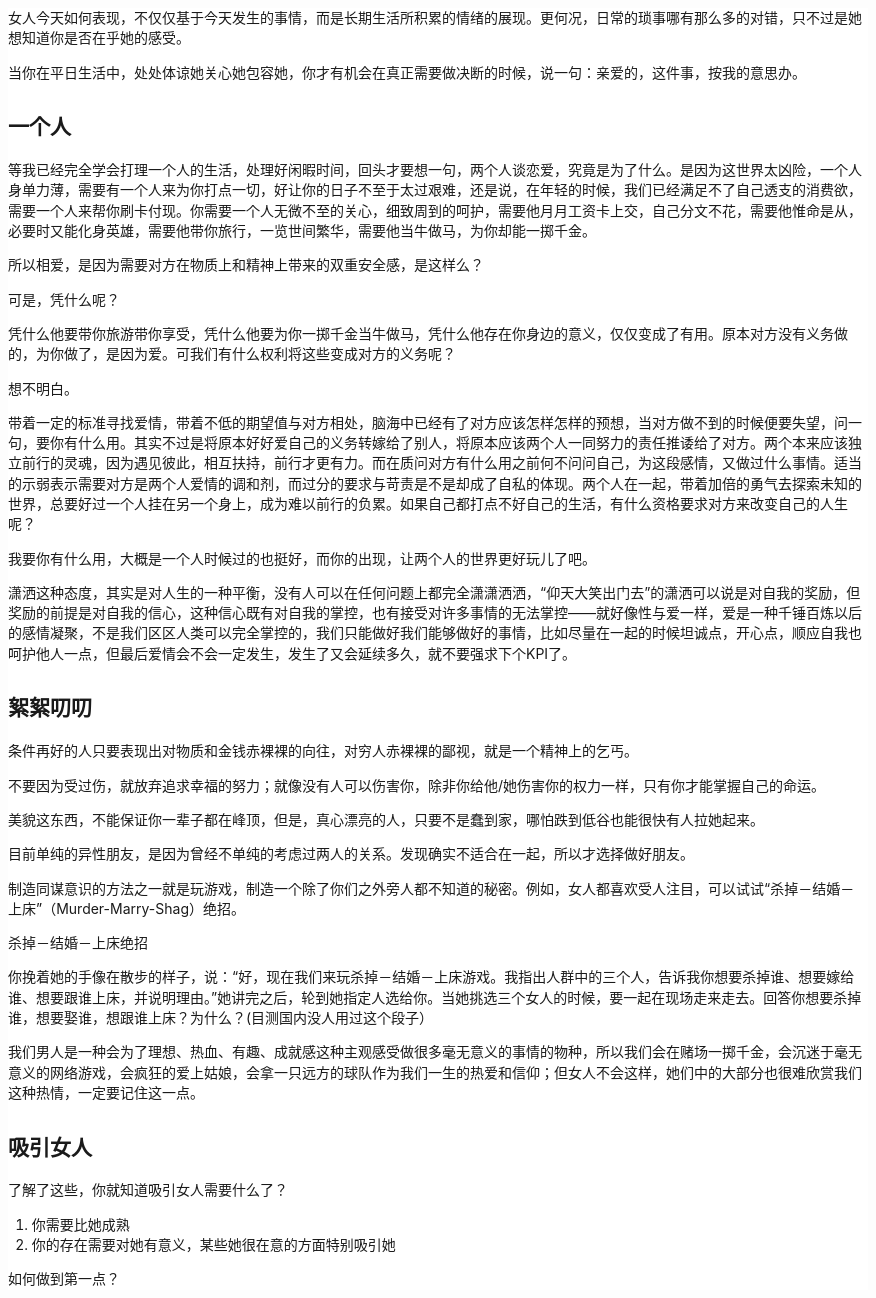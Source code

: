 女人今天如何表现，不仅仅基于今天发生的事情，而是长期生活所积累的情绪的展现。更何况，日常的琐事哪有那么多的对错，只不过是她想知道你是否在乎她的感受。

当你在平日生活中，处处体谅她关心她包容她，你才有机会在真正需要做决断的时候，说一句：亲爱的，这件事，按我的意思办。

## 一个人

等我已经完全学会打理一个人的生活，处理好闲暇时间，回头才要想一句，两个人谈恋爱，究竟是为了什么。是因为这世界太凶险，一个人身单力薄，需要有一个人来为你打点一切，好让你的日子不至于太过艰难，还是说，在年轻的时候，我们已经满足不了自己透支的消费欲，需要一个人来帮你刷卡付现。你需要一个人无微不至的关心，细致周到的呵护，需要他月月工资卡上交，自己分文不花，需要他惟命是从，必要时又能化身英雄，需要他带你旅行，一览世间繁华，需要他当牛做马，为你却能一掷千金。

所以相爱，是因为需要对方在物质上和精神上带来的双重安全感，是这样么？

可是，凭什么呢？

凭什么他要带你旅游带你享受，凭什么他要为你一掷千金当牛做马，凭什么他存在你身边的意义，仅仅变成了有用。原本对方没有义务做的，为你做了，是因为爱。可我们有什么权利将这些变成对方的义务呢？

想不明白。

带着一定的标准寻找爱情，带着不低的期望值与对方相处，脑海中已经有了对方应该怎样怎样的预想，当对方做不到的时候便要失望，问一句，要你有什么用。其实不过是将原本好好爱自己的义务转嫁给了别人，将原本应该两个人一同努力的责任推诿给了对方。两个本来应该独立前行的灵魂，因为遇见彼此，相互扶持，前行才更有力。而在质问对方有什么用之前何不问问自己，为这段感情，又做过什么事情。适当的示弱表示需要对方是两个人爱情的调和剂，而过分的要求与苛责是不是却成了自私的体现。两个人在一起，带着加倍的勇气去探索未知的世界，总要好过一个人挂在另一个身上，成为难以前行的负累。如果自己都打点不好自己的生活，有什么资格要求对方来改变自己的人生呢？

我要你有什么用，大概是一个人时候过的也挺好，而你的出现，让两个人的世界更好玩儿了吧。


潇洒这种态度，其实是对人生的一种平衡，没有人可以在任何问题上都完全潇潇洒洒，“仰天大笑出门去”的潇洒可以说是对自我的奖励，但奖励的前提是对自我的信心，这种信心既有对自我的掌控，也有接受对许多事情的无法掌控——就好像性与爱一样，爱是一种千锤百炼以后的感情凝聚，不是我们区区人类可以完全掌控的，我们只能做好我们能够做好的事情，比如尽量在一起的时候坦诚点，开心点，顺应自我也呵护他人一点，但最后爱情会不会一定发生，发生了又会延续多久，就不要强求下个KPI了。

## 絮絮叨叨

条件再好的人只要表现出对物质和金钱赤裸裸的向往，对穷人赤裸裸的鄙视，就是一个精神上的乞丐。

不要因为受过伤，就放弃追求幸福的努力；就像没有人可以伤害你，除非你给他/她伤害你的权力一样，只有你才能掌握自己的命运。

美貌这东西，不能保证你一辈子都在峰顶，但是，真心漂亮的人，只要不是蠢到家，哪怕跌到低谷也能很快有人拉她起来。

目前单纯的异性朋友，是因为曾经不单纯的考虑过两人的关系。发现确实不适合在一起，所以才选择做好朋友。

制造同谋意识的方法之一就是玩游戏，制造一个除了你们之外旁人都不知道的秘密。例如，女人都喜欢受人注目，可以试试“杀掉－结婚－上床”（Murder-Marry-Shag）绝招。

杀掉－结婚－上床绝招

你挽着她的手像在散步的样子，说：“好，现在我们来玩杀掉－结婚－上床游戏。我指出人群中的三个人，告诉我你想要杀掉谁、想要嫁给谁、想要跟谁上床，并说明理由。”她讲完之后，轮到她指定人选给你。当她挑选三个女人的时候，要一起在现场走来走去。回答你想要杀掉谁，想要娶谁，想跟谁上床？为什么？(目测国内没人用过这个段子）

我们男人是一种会为了理想、热血、有趣、成就感这种主观感受做很多毫无意义的事情的物种，所以我们会在赌场一掷千金，会沉迷于毫无意义的网络游戏，会疯狂的爱上姑娘，会拿一只远方的球队作为我们一生的热爱和信仰；但女人不会这样，她们中的大部分也很难欣赏我们这种热情，一定要记住这一点。

## 吸引女人

了解了这些，你就知道吸引女人需要什么了？

1. 你需要比她成熟
2. 你的存在需要对她有意义，某些她很在意的方面特别吸引她

如何做到第一点？
